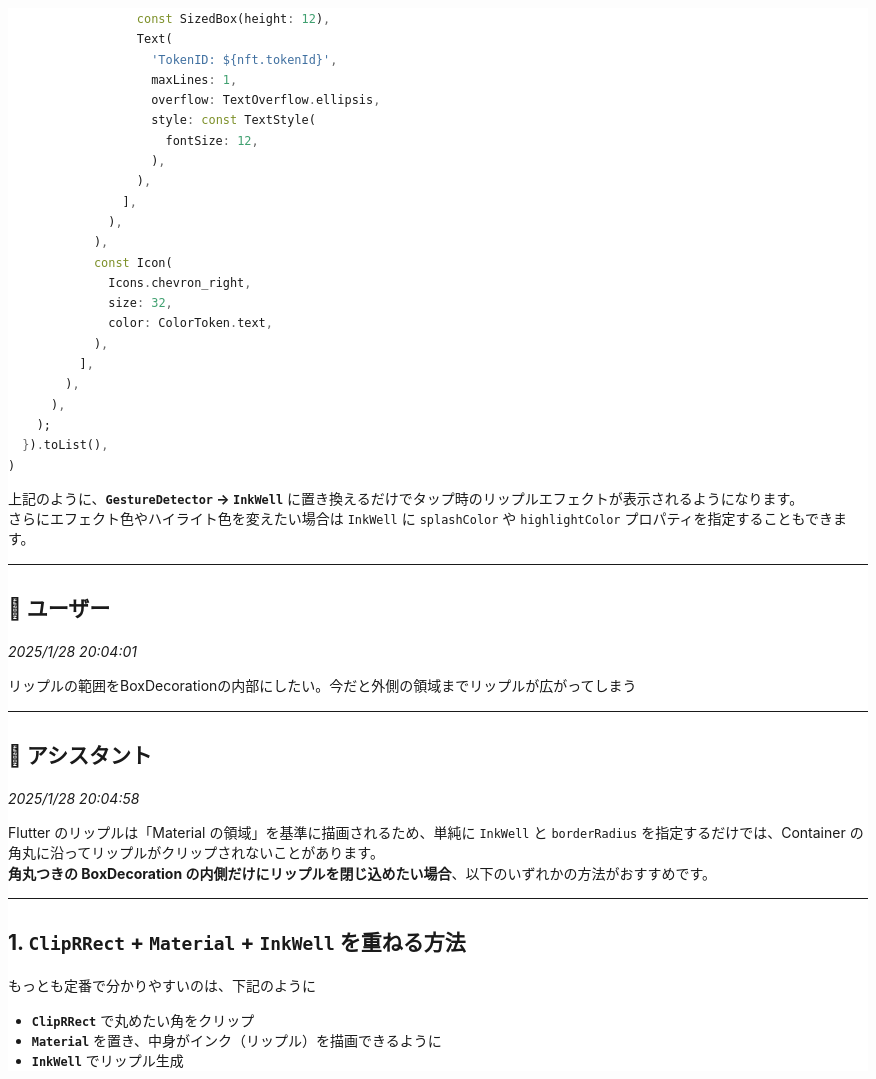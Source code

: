 ```dart
                  const SizedBox(height: 12),
                  Text(
                    'TokenID: ${nft.tokenId}',
                    maxLines: 1,
                    overflow: TextOverflow.ellipsis,
                    style: const TextStyle(
                      fontSize: 12,
                    ),
                  ),
                ],
              ),
            ),
            const Icon(
              Icons.chevron_right,
              size: 32,
              color: ColorToken.text,
            ),
          ],
        ),
      ),
    );
  }).toList(),
)
```

上記のように、**`GestureDetector` → `InkWell`** に置き換えるだけでタップ時のリップルエフェクトが表示されるようになります。  
さらにエフェクト色やハイライト色を変えたい場合は `InkWell` に `splashColor` や `highlightColor` プロパティを指定することもできます。

---

## 👤 ユーザー
*2025/1/28 20:04:01*

リップルの範囲をBoxDecorationの内部にしたい。今だと外側の領域までリップルが広がってしまう

---

## 🤖 アシスタント
*2025/1/28 20:04:58*

Flutter のリップルは「Material の領域」を基準に描画されるため、単純に `InkWell` と `borderRadius` を指定するだけでは、Container の角丸に沿ってリップルがクリップされないことがあります。  
**角丸つきの BoxDecoration の内側だけにリップルを閉じ込めたい場合**、以下のいずれかの方法がおすすめです。

---

## 1. `ClipRRect` + `Material` + `InkWell` を重ねる方法

もっとも定番で分かりやすいのは、下記のように

- **`ClipRRect`** で丸めたい角をクリップ  
- **`Material`** を置き、中身がインク（リップル）を描画できるように  
- **`InkWell`** でリップル生成  
